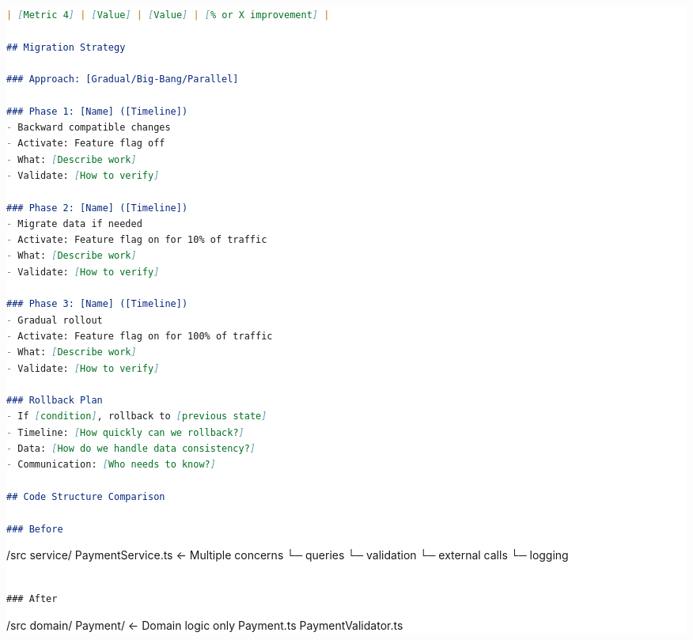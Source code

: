 ```markdown
| [Metric 4] | [Value] | [Value] | [% or X improvement] |

## Migration Strategy

### Approach: [Gradual/Big-Bang/Parallel]

### Phase 1: [Name] ([Timeline])
- Backward compatible changes
- Activate: Feature flag off
- What: [Describe work]
- Validate: [How to verify]

### Phase 2: [Name] ([Timeline])
- Migrate data if needed
- Activate: Feature flag on for 10% of traffic
- What: [Describe work]
- Validate: [How to verify]

### Phase 3: [Name] ([Timeline])
- Gradual rollout
- Activate: Feature flag on for 100% of traffic
- What: [Describe work]
- Validate: [How to verify]

### Rollback Plan
- If [condition], rollback to [previous state]
- Timeline: [How quickly can we rollback?]
- Data: [How do we handle data consistency?]
- Communication: [Who needs to know?]

## Code Structure Comparison

### Before
```
/src
  service/
    PaymentService.ts    ← Multiple concerns
    └─ queries
    └─ validation
    └─ external calls
    └─ logging
```

### After
```
/src
  domain/
    Payment/              ← Domain logic only
      Payment.ts
      PaymentValidator.ts
  